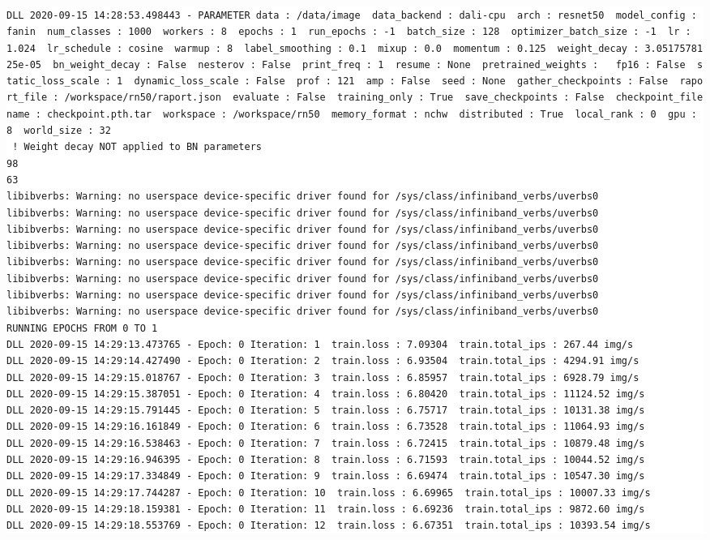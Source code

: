 ```
DLL 2020-09-15 14:28:53.498443 - PARAMETER data : /data/image  data_backend : dali-cpu  arch : resnet50  model_config : fanin  num_classes : 1000  workers : 8  epochs : 1  run_epochs : -1  batch_size : 128  optimizer_batch_size : -1  lr : 1.024  lr_schedule : cosine  warmup : 8  label_smoothing : 0.1  mixup : 0.0  momentum : 0.125  weight_decay : 3.0517578125e-05  bn_weight_decay : False  nesterov : False  print_freq : 1  resume : None  pretrained_weights :   fp16 : False  static_loss_scale : 1  dynamic_loss_scale : False  prof : 121  amp : False  seed : None  gather_checkpoints : False  raport_file : /workspace/rn50/raport.json  evaluate : False  training_only : True  save_checkpoints : False  checkpoint_filename : checkpoint.pth.tar  workspace : /workspace/rn50  memory_format : nchw  distributed : True  local_rank : 0  gpu : 8  world_size : 32 
 ! Weight decay NOT applied to BN parameters 
98
63
libibverbs: Warning: no userspace device-specific driver found for /sys/class/infiniband_verbs/uverbs0
libibverbs: Warning: no userspace device-specific driver found for /sys/class/infiniband_verbs/uverbs0
libibverbs: Warning: no userspace device-specific driver found for /sys/class/infiniband_verbs/uverbs0
libibverbs: Warning: no userspace device-specific driver found for /sys/class/infiniband_verbs/uverbs0
libibverbs: Warning: no userspace device-specific driver found for /sys/class/infiniband_verbs/uverbs0
libibverbs: Warning: no userspace device-specific driver found for /sys/class/infiniband_verbs/uverbs0
libibverbs: Warning: no userspace device-specific driver found for /sys/class/infiniband_verbs/uverbs0
libibverbs: Warning: no userspace device-specific driver found for /sys/class/infiniband_verbs/uverbs0
RUNNING EPOCHS FROM 0 TO 1
DLL 2020-09-15 14:29:13.473765 - Epoch: 0 Iteration: 1  train.loss : 7.09304  train.total_ips : 267.44 img/s
DLL 2020-09-15 14:29:14.427490 - Epoch: 0 Iteration: 2  train.loss : 6.93504  train.total_ips : 4294.91 img/s
DLL 2020-09-15 14:29:15.018767 - Epoch: 0 Iteration: 3  train.loss : 6.85957  train.total_ips : 6928.79 img/s
DLL 2020-09-15 14:29:15.387051 - Epoch: 0 Iteration: 4  train.loss : 6.80420  train.total_ips : 11124.52 img/s
DLL 2020-09-15 14:29:15.791445 - Epoch: 0 Iteration: 5  train.loss : 6.75717  train.total_ips : 10131.38 img/s
DLL 2020-09-15 14:29:16.161849 - Epoch: 0 Iteration: 6  train.loss : 6.73528  train.total_ips : 11064.93 img/s
DLL 2020-09-15 14:29:16.538463 - Epoch: 0 Iteration: 7  train.loss : 6.72415  train.total_ips : 10879.48 img/s
DLL 2020-09-15 14:29:16.946395 - Epoch: 0 Iteration: 8  train.loss : 6.71593  train.total_ips : 10044.52 img/s
DLL 2020-09-15 14:29:17.334849 - Epoch: 0 Iteration: 9  train.loss : 6.69474  train.total_ips : 10547.30 img/s
DLL 2020-09-15 14:29:17.744287 - Epoch: 0 Iteration: 10  train.loss : 6.69965  train.total_ips : 10007.33 img/s
DLL 2020-09-15 14:29:18.159381 - Epoch: 0 Iteration: 11  train.loss : 6.69236  train.total_ips : 9872.60 img/s
DLL 2020-09-15 14:29:18.553769 - Epoch: 0 Iteration: 12  train.loss : 6.67351  train.total_ips : 10393.54 img/s
```
